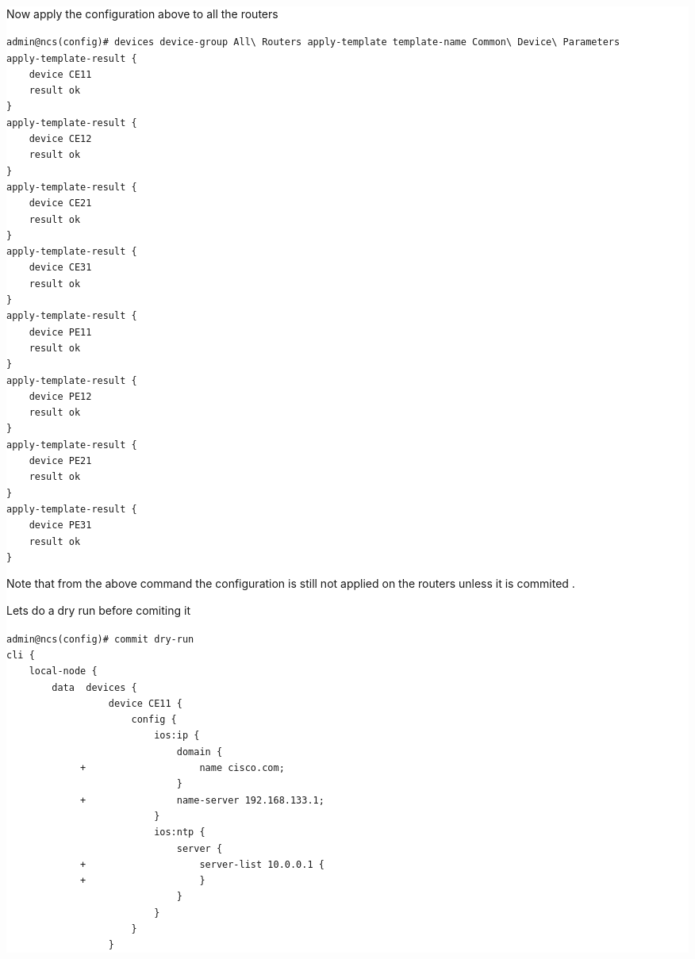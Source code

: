 Now apply the configuration above to all the routers

```shell
admin@ncs(config)# devices device-group All\ Routers apply-template template-name Common\ Device\ Parameters
apply-template-result {
    device CE11
    result ok
}
apply-template-result {
    device CE12
    result ok
}
apply-template-result {
    device CE21
    result ok
}
apply-template-result {
    device CE31
    result ok
}
apply-template-result {
    device PE11
    result ok
}
apply-template-result {
    device PE12
    result ok
}
apply-template-result {
    device PE21
    result ok
}
apply-template-result {
    device PE31
    result ok
}

```

Note that from the above command the configuration is still not applied on the routers unless it is commited .

Lets do a dry run before comiting it
```shell
admin@ncs(config)# commit dry-run
cli {
    local-node {
        data  devices {
                  device CE11 {
                      config {
                          ios:ip {
                              domain {
             +                    name cisco.com;
                              }
             +                name-server 192.168.133.1;
                          }
                          ios:ntp {
                              server {
             +                    server-list 10.0.0.1 {
             +                    }
                              }
                          }
                      }
                  }
```
